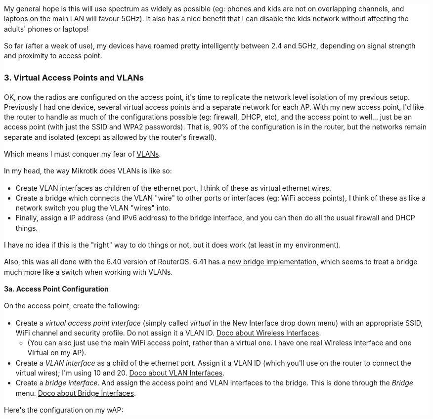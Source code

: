My general hope is this will use spectrum as widely as possible (eg: phones and kids are not on overlapping channels, and laptops on the main LAN will favour 5GHz).
It also has a nice benefit that I can disable the kids network without affecting the adults' phones or laptops!

So far (after a week of use), my devices have roamed pretty intelligently between 2.4 and 5GHz, depending on signal strength and proximity to access point.


### 3. Virtual Access Points and VLANs

OK, now the radios are configured on the access point, it's time to replicate the network level isolation of my previous setup.
Previously I had one device, several virtual access points and a separate network for each AP.
With my new access point, I'd like the router to handle as much of the configurations possible (eg: firewall, DHCP, etc), and the access point to well... just be an access point (with just the SSID and WPA2 passwords).
That is, 90% of the configuration is in the router, but the networks remain separate and isolated (except as allowed by the router's firewall).

Which means I must conquer my fear of [VLANs](https://wiki.mikrotik.com/wiki/Manual:Interface/VLAN).

In my head, the way Mikrotik does VLANs is like so:

* Create VLAN interfaces as children of the ethernet port, I think of these as virtual ethernet wires.
* Create a bridge which connects the VLAN "wire" to other ports or interfaces (eg: WiFi access points), I think of these as like a network switch you plug the VLAN "wires" into.
* Finally, assign a IP address (and IPv6 address) to the bridge interface, and you can then do all the usual firewall and DHCP things. 

I have no idea if this is the "right" way to do things or not, but it does work (at least in my environment).

Also, this was all done with the 6.40 version of RouterOS.
6.41 has a [new bridge implementation](https://wiki.mikrotik.com/wiki/Manual:Interface/Bridge#Bridge_VLAN_Filtering), which seems to treat a bridge much more like a switch when working with VLANs.


**3a. Access Point Configuration**

On the access point, create the following:

* Create a *virtual access point interface* (simply called *virtual* in the New Interface drop down menu) with an appropriate SSID, WiFi channel and security profile. Do not assign it a VLAN ID. [Doco about Wireless Interfaces](https://wiki.mikrotik.com/wiki/Manual:Interface/Wireless). 
    * (You can also just use the main WiFi access point, rather than a virtual one. I have one real Wireless interface and one Virtual on my AP).
* Create a *VLAN interface* as a child of the ethernet port. Assign it a VLAN ID (which you'll use on the router to connect the virtual wires); I'm using 10 and 20. [Doco about VLAN Interfaces](https://wiki.mikrotik.com/wiki/Manual:Interface/VLAN). 
* Create a *bridge interface*. And assign the access point and VLAN interfaces to the bridge. This is done through the *Bridge* menu. [Doco about Bridge Interfaces](https://wiki.mikrotik.com/wiki/Manual:Interface/Bridge). 

Here's the configuration on my wAP:
